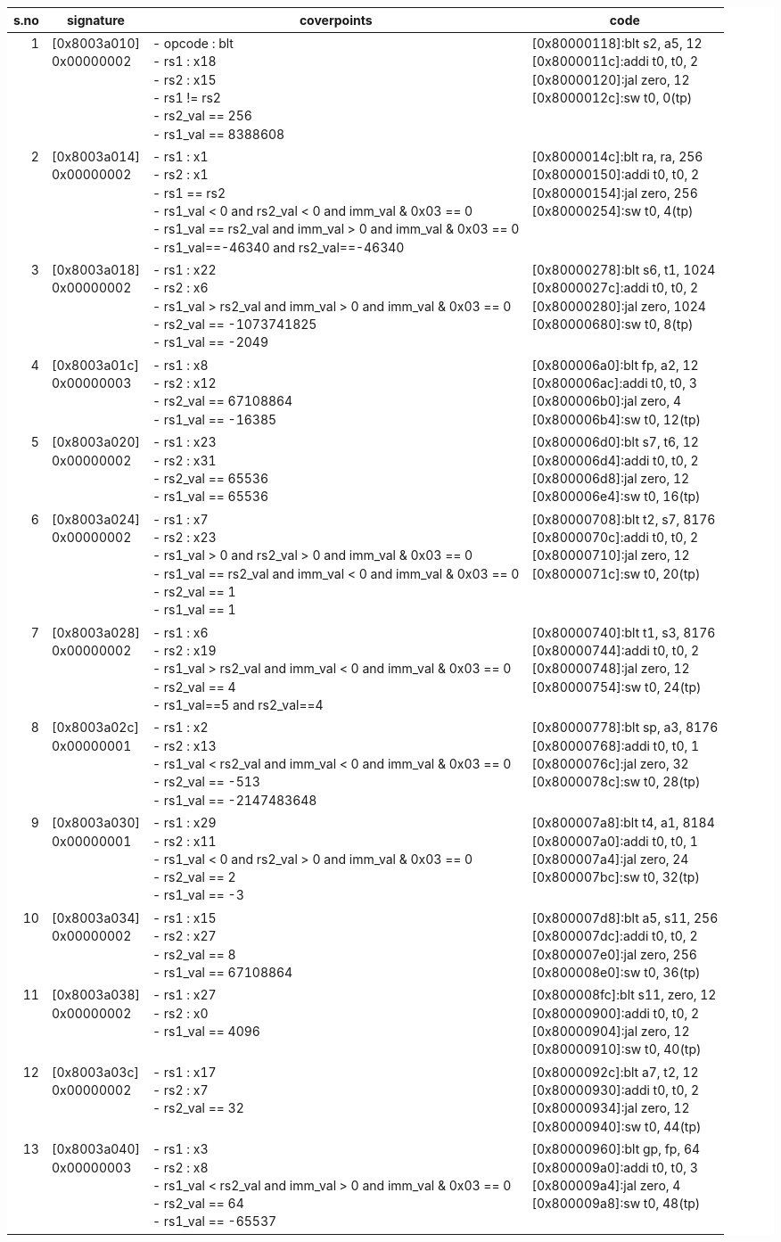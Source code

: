 |s.no|        signature         |                                                                                                    coverpoints                                                                                                     |                                                               code                                                                |
|---:|--------------------------|--------------------------------------------------------------------------------------------------------------------------------------------------------------------------------------------------------------------|-----------------------------------------------------------------------------------------------------------------------------------|
|   1|[0x8003a010]<br>0x00000002|- opcode : blt<br> - rs1 : x18<br> - rs2 : x15<br> - rs1 != rs2<br> - rs2_val == 256<br> - rs1_val == 8388608<br>                                                                                                   |[0x80000118]:blt s2, a5, 12<br> [0x8000011c]:addi t0, t0, 2<br> [0x80000120]:jal zero, 12<br> [0x8000012c]:sw t0, 0(tp)<br>        |
|   2|[0x8003a014]<br>0x00000002|- rs1 : x1<br> - rs2 : x1<br> - rs1 == rs2<br> - rs1_val < 0 and rs2_val < 0 and imm_val & 0x03 == 0<br> - rs1_val == rs2_val and imm_val > 0 and imm_val & 0x03 == 0<br> - rs1_val==-46340 and rs2_val==-46340<br> |[0x8000014c]:blt ra, ra, 256<br> [0x80000150]:addi t0, t0, 2<br> [0x80000154]:jal zero, 256<br> [0x80000254]:sw t0, 4(tp)<br>      |
|   3|[0x8003a018]<br>0x00000002|- rs1 : x22<br> - rs2 : x6<br> - rs1_val > rs2_val and imm_val > 0 and imm_val & 0x03 == 0<br> - rs2_val == -1073741825<br> - rs1_val == -2049<br>                                                                  |[0x80000278]:blt s6, t1, 1024<br> [0x8000027c]:addi t0, t0, 2<br> [0x80000280]:jal zero, 1024<br> [0x80000680]:sw t0, 8(tp)<br>    |
|   4|[0x8003a01c]<br>0x00000003|- rs1 : x8<br> - rs2 : x12<br> - rs2_val == 67108864<br> - rs1_val == -16385<br>                                                                                                                                    |[0x800006a0]:blt fp, a2, 12<br> [0x800006ac]:addi t0, t0, 3<br> [0x800006b0]:jal zero, 4<br> [0x800006b4]:sw t0, 12(tp)<br>        |
|   5|[0x8003a020]<br>0x00000002|- rs1 : x23<br> - rs2 : x31<br> - rs2_val == 65536<br> - rs1_val == 65536<br>                                                                                                                                       |[0x800006d0]:blt s7, t6, 12<br> [0x800006d4]:addi t0, t0, 2<br> [0x800006d8]:jal zero, 12<br> [0x800006e4]:sw t0, 16(tp)<br>       |
|   6|[0x8003a024]<br>0x00000002|- rs1 : x7<br> - rs2 : x23<br> - rs1_val > 0 and rs2_val > 0 and imm_val & 0x03 == 0<br> - rs1_val == rs2_val and imm_val < 0 and imm_val & 0x03 == 0<br> - rs2_val == 1<br> - rs1_val == 1<br>                     |[0x80000708]:blt t2, s7, 8176<br> [0x8000070c]:addi t0, t0, 2<br> [0x80000710]:jal zero, 12<br> [0x8000071c]:sw t0, 20(tp)<br>     |
|   7|[0x8003a028]<br>0x00000002|- rs1 : x6<br> - rs2 : x19<br> - rs1_val > rs2_val and imm_val < 0 and imm_val & 0x03 == 0<br> - rs2_val == 4<br> - rs1_val==5 and rs2_val==4<br>                                                                   |[0x80000740]:blt t1, s3, 8176<br> [0x80000744]:addi t0, t0, 2<br> [0x80000748]:jal zero, 12<br> [0x80000754]:sw t0, 24(tp)<br>     |
|   8|[0x8003a02c]<br>0x00000001|- rs1 : x2<br> - rs2 : x13<br> - rs1_val < rs2_val and imm_val < 0 and imm_val & 0x03 == 0<br> - rs2_val == -513<br> - rs1_val == -2147483648<br>                                                                   |[0x80000778]:blt sp, a3, 8176<br> [0x80000768]:addi t0, t0, 1<br> [0x8000076c]:jal zero, 32<br> [0x8000078c]:sw t0, 28(tp)<br>     |
|   9|[0x8003a030]<br>0x00000001|- rs1 : x29<br> - rs2 : x11<br> - rs1_val < 0 and rs2_val > 0 and imm_val & 0x03 == 0<br> - rs2_val == 2<br> - rs1_val == -3<br>                                                                                    |[0x800007a8]:blt t4, a1, 8184<br> [0x800007a0]:addi t0, t0, 1<br> [0x800007a4]:jal zero, 24<br> [0x800007bc]:sw t0, 32(tp)<br>     |
|  10|[0x8003a034]<br>0x00000002|- rs1 : x15<br> - rs2 : x27<br> - rs2_val == 8<br> - rs1_val == 67108864<br>                                                                                                                                        |[0x800007d8]:blt a5, s11, 256<br> [0x800007dc]:addi t0, t0, 2<br> [0x800007e0]:jal zero, 256<br> [0x800008e0]:sw t0, 36(tp)<br>    |
|  11|[0x8003a038]<br>0x00000002|- rs1 : x27<br> - rs2 : x0<br> - rs1_val == 4096<br>                                                                                                                                                                |[0x800008fc]:blt s11, zero, 12<br> [0x80000900]:addi t0, t0, 2<br> [0x80000904]:jal zero, 12<br> [0x80000910]:sw t0, 40(tp)<br>    |
|  12|[0x8003a03c]<br>0x00000002|- rs1 : x17<br> - rs2 : x7<br> - rs2_val == 32<br>                                                                                                                                                                  |[0x8000092c]:blt a7, t2, 12<br> [0x80000930]:addi t0, t0, 2<br> [0x80000934]:jal zero, 12<br> [0x80000940]:sw t0, 44(tp)<br>       |
|  13|[0x8003a040]<br>0x00000003|- rs1 : x3<br> - rs2 : x8<br> - rs1_val < rs2_val and imm_val > 0 and imm_val & 0x03 == 0<br> - rs2_val == 64<br> - rs1_val == -65537<br>                                                                           |[0x80000960]:blt gp, fp, 64<br> [0x800009a0]:addi t0, t0, 3<br> [0x800009a4]:jal zero, 4<br> [0x800009a8]:sw t0, 48(tp)<br>        |